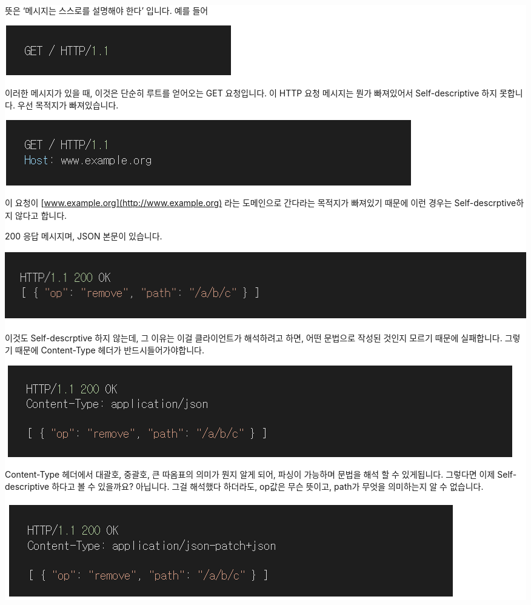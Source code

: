 뜻은 ‘메시지는 스스로를 설명해야 한다’ 입니다. 예를 들어

![Untitled](REST%20API%20d2b71522c4404668b8cf383bf60948c4/Untitled%202.png)

이러한 메시지가 있을 때, 이것은 단순히 루트를 얻어오는 GET 요청입니다. 이 HTTP 요청 메시지는 뭔가 빠져있어서 Self-descriptive 하지 못합니다. 우선 목적지가 빠져있습니다. 

![Untitled](REST%20API%20d2b71522c4404668b8cf383bf60948c4/Untitled%203.png)

이 요청이 [www.example.org](http://www.example.org) 라는 도메인으로 간다라는 목적지가 빠져있기 때문에 이런 경우는 Self-descrptive하지 않다고 합니다.

200 응답 메시지며, JSON 본문이 있습니다.

![Untitled](REST%20API%20d2b71522c4404668b8cf383bf60948c4/Untitled%204.png)

이것도 Self-descrptive 하지 않는데, 그 이유는 이걸 클라이언트가 해석하려고 하면, 어떤 문법으로 작성된 것인지 모르기 때문에 실패합니다. 그렇기 때문에 Content-Type 헤더가 반드시들어가야합니다. 

![Untitled](REST%20API%20d2b71522c4404668b8cf383bf60948c4/Untitled%205.png)

Content-Type 헤더에서 대괄호, 중괄호, 큰 따옴표의 의미가 뭔지 알게 되어, 파싱이 가능하며 문법을 해석 할 수 있게됩니다. 그렇다면 이제 Self-descriptive 하다고 볼 수 있을까요? 아닙니다. 그걸 해석했다 하더라도, op값은 무슨 뜻이고, path가 무엇을 의미하는지 알 수 없습니다. 

![Untitled](REST%20API%20d2b71522c4404668b8cf383bf60948c4/Untitled%206.png)
